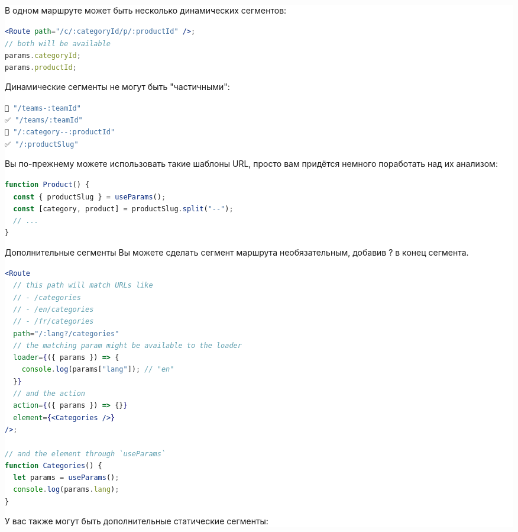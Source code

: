В одном маршруте может быть несколько динамических сегментов:

```jsx
<Route path="/c/:categoryId/p/:productId" />;
// both will be available
params.categoryId;
params.productId;
```

Динамические сегменты не могут быть "частичными":

```jsx
🚫 "/teams-:teamId"
✅ "/teams/:teamId"
🚫 "/:category--:productId"
✅ "/:productSlug"
```

Вы по-прежнему можете использовать такие шаблоны URL, просто вам придётся немного поработать над их анализом:

```jsx
function Product() {
  const { productSlug } = useParams();
  const [category, product] = productSlug.split("--");
  // ...
}
```

Дополнительные сегменты
Вы можете сделать сегмент маршрута необязательным, добавив ? в конец сегмента.

```jsx
<Route
  // this path will match URLs like
  // - /categories
  // - /en/categories
  // - /fr/categories
  path="/:lang?/categories"
  // the matching param might be available to the loader
  loader={({ params }) => {
    console.log(params["lang"]); // "en"
  }}
  // and the action
  action={({ params }) => {}}
  element={<Categories />}
/>;

// and the element through `useParams`
function Categories() {
  let params = useParams();
  console.log(params.lang);
}
```

У вас также могут быть дополнительные статические сегменты:
